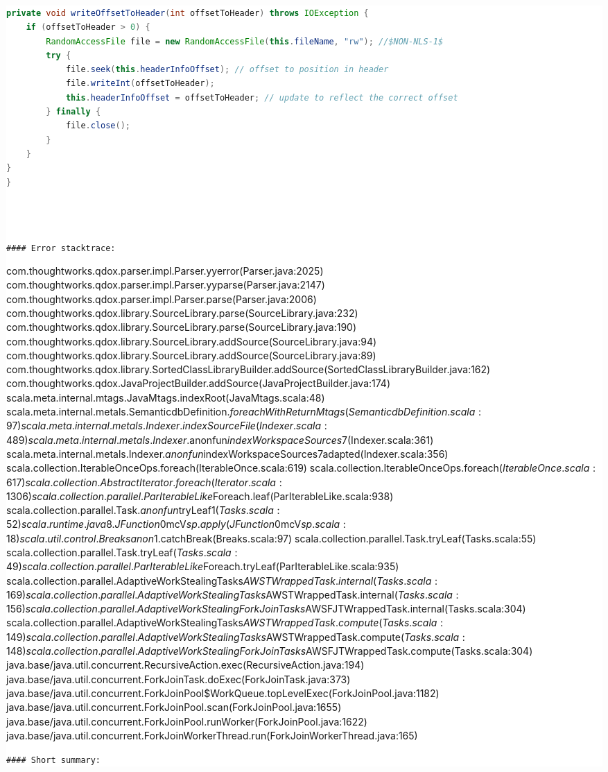 ```java
private void writeOffsetToHeader(int offsetToHeader) throws IOException {
	if (offsetToHeader > 0) {
		RandomAccessFile file = new RandomAccessFile(this.fileName, "rw"); //$NON-NLS-1$
		try {
			file.seek(this.headerInfoOffset); // offset to position in header
			file.writeInt(offsetToHeader);
			this.headerInfoOffset = offsetToHeader; // update to reflect the correct offset
		} finally {
			file.close();
		}
	}
}
}
```

```



#### Error stacktrace:

```
com.thoughtworks.qdox.parser.impl.Parser.yyerror(Parser.java:2025)
	com.thoughtworks.qdox.parser.impl.Parser.yyparse(Parser.java:2147)
	com.thoughtworks.qdox.parser.impl.Parser.parse(Parser.java:2006)
	com.thoughtworks.qdox.library.SourceLibrary.parse(SourceLibrary.java:232)
	com.thoughtworks.qdox.library.SourceLibrary.parse(SourceLibrary.java:190)
	com.thoughtworks.qdox.library.SourceLibrary.addSource(SourceLibrary.java:94)
	com.thoughtworks.qdox.library.SourceLibrary.addSource(SourceLibrary.java:89)
	com.thoughtworks.qdox.library.SortedClassLibraryBuilder.addSource(SortedClassLibraryBuilder.java:162)
	com.thoughtworks.qdox.JavaProjectBuilder.addSource(JavaProjectBuilder.java:174)
	scala.meta.internal.mtags.JavaMtags.indexRoot(JavaMtags.scala:48)
	scala.meta.internal.metals.SemanticdbDefinition$.foreachWithReturnMtags(SemanticdbDefinition.scala:97)
	scala.meta.internal.metals.Indexer.indexSourceFile(Indexer.scala:489)
	scala.meta.internal.metals.Indexer.$anonfun$indexWorkspaceSources$7(Indexer.scala:361)
	scala.meta.internal.metals.Indexer.$anonfun$indexWorkspaceSources$7$adapted(Indexer.scala:356)
	scala.collection.IterableOnceOps.foreach(IterableOnce.scala:619)
	scala.collection.IterableOnceOps.foreach$(IterableOnce.scala:617)
	scala.collection.AbstractIterator.foreach(Iterator.scala:1306)
	scala.collection.parallel.ParIterableLike$Foreach.leaf(ParIterableLike.scala:938)
	scala.collection.parallel.Task.$anonfun$tryLeaf$1(Tasks.scala:52)
	scala.runtime.java8.JFunction0$mcV$sp.apply(JFunction0$mcV$sp.scala:18)
	scala.util.control.Breaks$$anon$1.catchBreak(Breaks.scala:97)
	scala.collection.parallel.Task.tryLeaf(Tasks.scala:55)
	scala.collection.parallel.Task.tryLeaf$(Tasks.scala:49)
	scala.collection.parallel.ParIterableLike$Foreach.tryLeaf(ParIterableLike.scala:935)
	scala.collection.parallel.AdaptiveWorkStealingTasks$AWSTWrappedTask.internal(Tasks.scala:169)
	scala.collection.parallel.AdaptiveWorkStealingTasks$AWSTWrappedTask.internal$(Tasks.scala:156)
	scala.collection.parallel.AdaptiveWorkStealingForkJoinTasks$AWSFJTWrappedTask.internal(Tasks.scala:304)
	scala.collection.parallel.AdaptiveWorkStealingTasks$AWSTWrappedTask.compute(Tasks.scala:149)
	scala.collection.parallel.AdaptiveWorkStealingTasks$AWSTWrappedTask.compute$(Tasks.scala:148)
	scala.collection.parallel.AdaptiveWorkStealingForkJoinTasks$AWSFJTWrappedTask.compute(Tasks.scala:304)
	java.base/java.util.concurrent.RecursiveAction.exec(RecursiveAction.java:194)
	java.base/java.util.concurrent.ForkJoinTask.doExec(ForkJoinTask.java:373)
	java.base/java.util.concurrent.ForkJoinPool$WorkQueue.topLevelExec(ForkJoinPool.java:1182)
	java.base/java.util.concurrent.ForkJoinPool.scan(ForkJoinPool.java:1655)
	java.base/java.util.concurrent.ForkJoinPool.runWorker(ForkJoinPool.java:1622)
	java.base/java.util.concurrent.ForkJoinWorkerThread.run(ForkJoinWorkerThread.java:165)
```
#### Short summary: 
```
